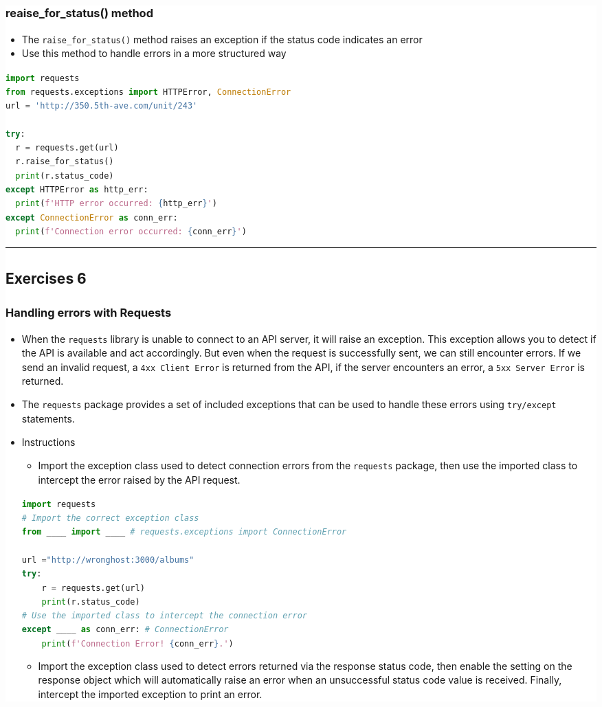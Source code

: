 ### reaise_for_status() method

- The `raise_for_status()` method raises an exception if the status code indicates an error
- Use this method to handle errors in a more structured way

```python
import requests
from requests.exceptions import HTTPError, ConnectionError
url = 'http://350.5th-ave.com/unit/243'

try:
  r = requests.get(url)
  r.raise_for_status()
  print(r.status_code)
except HTTPError as http_err:
  print(f'HTTP error occurred: {http_err}')
except ConnectionError as conn_err:
  print(f'Connection error occurred: {conn_err}')
```

------------------------------------------------

## Exercises 6

### Handling errors with Requests

- When the `requests` library is unable to connect to an API server, it will raise an exception. This exception allows you to detect if the API is available and act accordingly. But even when the request is successfully sent, we can still encounter errors. If we send an invalid request, a `4xx Client Error` is returned from the API, if the server encounters an error, a `5xx Server Error` is returned.

- The `requests` package provides a set of included exceptions that can be used to handle these errors using `try/except` statements.

- Instructions
  - Import the exception class used to detect connection errors from the `requests` package, then use the imported class to intercept the error raised by the API request.
  
  ```python
  import requests
  # Import the correct exception class
  from ____ import ____ # requests.exceptions import ConnectionError

  url ="http://wronghost:3000/albums"
  try: 
      r = requests.get(url) 
      print(r.status_code)
  # Use the imported class to intercept the connection error
  except ____ as conn_err: # ConnectionError
      print(f'Connection Error! {conn_err}.')
  ```

  - Import the exception class used to detect errors returned via the response status code, then enable the setting on the response object which will automatically raise an error when an unsuccessful status code value is received. Finally, intercept the imported exception to print an error.
  
